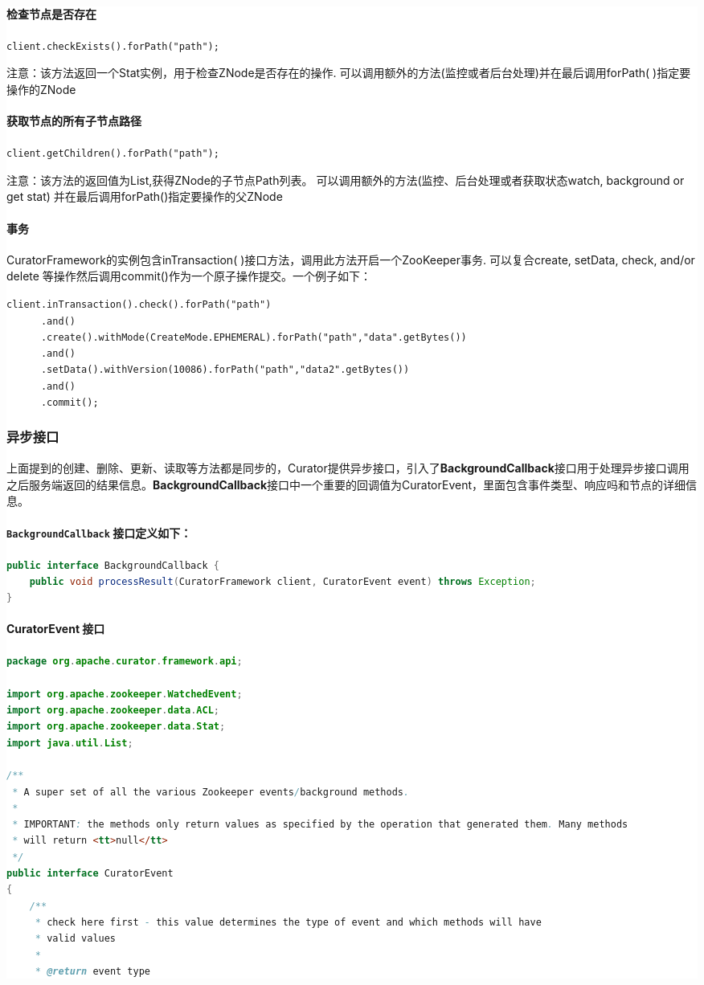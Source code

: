#### 检查节点是否存在

```
client.checkExists().forPath("path");
```

注意：该方法返回一个Stat实例，用于检查ZNode是否存在的操作. 可以调用额外的方法(监控或者后台处理)并在最后调用forPath( )指定要操作的ZNode

#### 获取节点的所有子节点路径

```
client.getChildren().forPath("path");
```

注意：该方法的返回值为List<String>,获得ZNode的子节点Path列表。 可以调用额外的方法(监控、后台处理或者获取状态watch, background or get stat) 并在最后调用forPath()指定要操作的父ZNode

#### 事务

CuratorFramework的实例包含inTransaction( )接口方法，调用此方法开启一个ZooKeeper事务. 可以复合create, setData, check, and/or delete 等操作然后调用commit()作为一个原子操作提交。一个例子如下：

```
client.inTransaction().check().forPath("path")
      .and()
      .create().withMode(CreateMode.EPHEMERAL).forPath("path","data".getBytes())
      .and()
      .setData().withVersion(10086).forPath("path","data2".getBytes())
      .and()
      .commit();
```

### 异步接口

上面提到的创建、删除、更新、读取等方法都是同步的，Curator提供异步接口，引入了**BackgroundCallback**接口用于处理异步接口调用之后服务端返回的结果信息。**BackgroundCallback**接口中一个重要的回调值为CuratorEvent，里面包含事件类型、响应吗和节点的详细信息。

#### `BackgroundCallback` 接口定义如下：

```java
public interface BackgroundCallback {
    public void processResult(CuratorFramework client, CuratorEvent event) throws Exception;
}
```

#### CuratorEvent 接口

```java
package org.apache.curator.framework.api;

import org.apache.zookeeper.WatchedEvent;
import org.apache.zookeeper.data.ACL;
import org.apache.zookeeper.data.Stat;
import java.util.List;

/**
 * A super set of all the various Zookeeper events/background methods.
 *
 * IMPORTANT: the methods only return values as specified by the operation that generated them. Many methods
 * will return <tt>null</tt>
 */
public interface CuratorEvent
{
    /**
     * check here first - this value determines the type of event and which methods will have
     * valid values
     *
     * @return event type
```